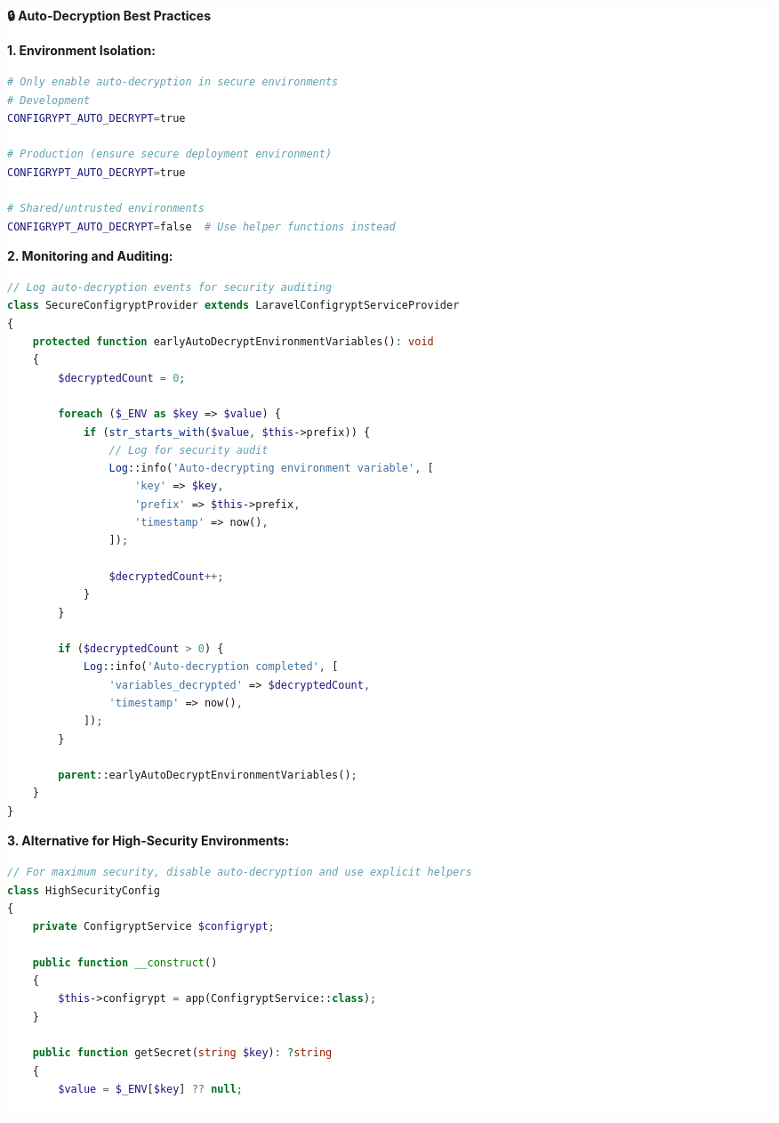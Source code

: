 #### 🔒 Auto-Decryption Best Practices

**1. Environment Isolation:**
```bash
# Only enable auto-decryption in secure environments
# Development
CONFIGRYPT_AUTO_DECRYPT=true

# Production (ensure secure deployment environment)
CONFIGRYPT_AUTO_DECRYPT=true

# Shared/untrusted environments
CONFIGRYPT_AUTO_DECRYPT=false  # Use helper functions instead
```

**2. Monitoring and Auditing:**
```php
// Log auto-decryption events for security auditing
class SecureConfigryptProvider extends LaravelConfigryptServiceProvider
{
    protected function earlyAutoDecryptEnvironmentVariables(): void
    {
        $decryptedCount = 0;
        
        foreach ($_ENV as $key => $value) {
            if (str_starts_with($value, $this->prefix)) {
                // Log for security audit
                Log::info('Auto-decrypting environment variable', [
                    'key' => $key,
                    'prefix' => $this->prefix,
                    'timestamp' => now(),
                ]);
                
                $decryptedCount++;
            }
        }
        
        if ($decryptedCount > 0) {
            Log::info('Auto-decryption completed', [
                'variables_decrypted' => $decryptedCount,
                'timestamp' => now(),
            ]);
        }
        
        parent::earlyAutoDecryptEnvironmentVariables();
    }
}
```

**3. Alternative for High-Security Environments:**
```php
// For maximum security, disable auto-decryption and use explicit helpers
class HighSecurityConfig
{
    private ConfigryptService $configrypt;
    
    public function __construct()
    {
        $this->configrypt = app(ConfigryptService::class);
    }
    
    public function getSecret(string $key): ?string
    {
        $value = $_ENV[$key] ?? null;
        
```